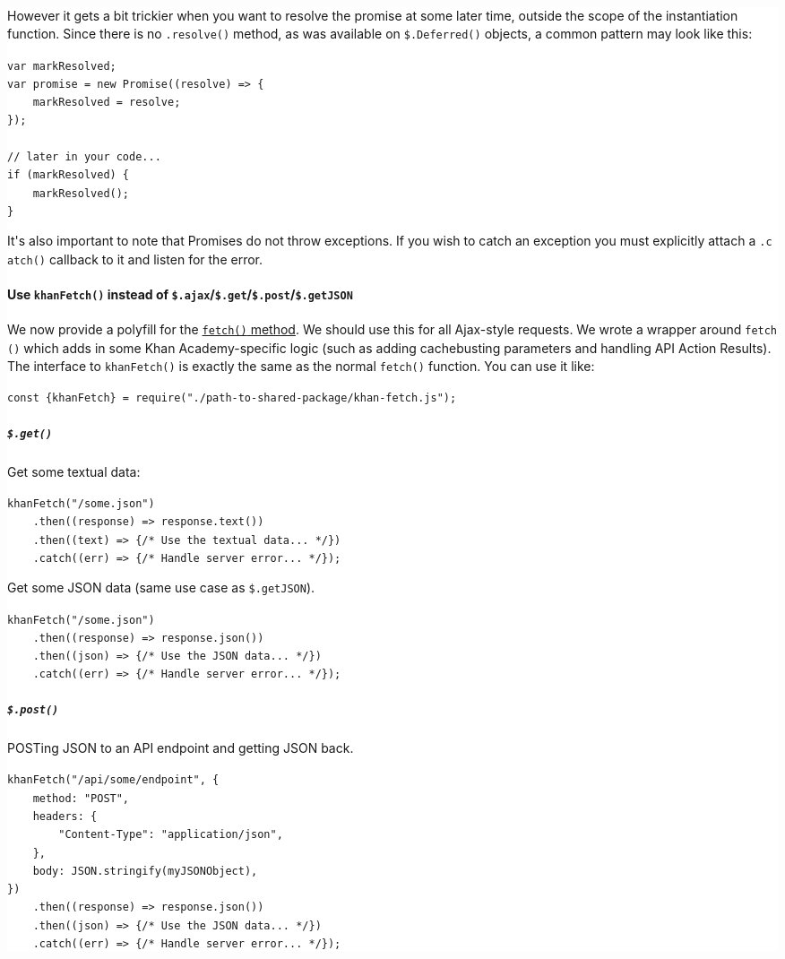 However it gets a bit trickier when you want to resolve the promise at some later time, outside the scope of the instantiation function. Since there is no `.resolve()` method, as was available on `$.Deferred()` objects, a common pattern may look like this:

```
var markResolved;
var promise = new Promise((resolve) => {
    markResolved = resolve;
});

// later in your code...
if (markResolved) {
    markResolved();
}
```

It's also important to note that Promises do not throw exceptions. If you wish to catch an exception you must explicitly attach a `.catch()` callback to it and listen for the error.

#### Use `khanFetch()` instead of `$.ajax`/`$.get`/`$.post`/`$.getJSON`

We now provide a polyfill for the [`fetch()` method](https://developer.mozilla.org/en-US/docs/Web/API/GlobalFetch/fetch). We should use this for all Ajax-style requests. We wrote a wrapper around `fetch()` which adds in some Khan Academy-specific logic (such as adding cachebusting parameters and handling API Action Results). The interface to `khanFetch()` is exactly the same as the normal `fetch()` function. You can use it like:

```
const {khanFetch} = require("./path-to-shared-package/khan-fetch.js");
```

##### `$.get()`

Get some textual data:

```
khanFetch("/some.json")
    .then((response) => response.text())
    .then((text) => {/* Use the textual data... */})
    .catch((err) => {/* Handle server error... */});
```

Get some JSON data (same use case as `$.getJSON`).

```
khanFetch("/some.json")
    .then((response) => response.json())
    .then((json) => {/* Use the JSON data... */})
    .catch((err) => {/* Handle server error... */});
```

##### `$.post()`

POSTing JSON to an API endpoint and getting JSON back.

```
khanFetch("/api/some/endpoint", {
    method: "POST",
    headers: {
        "Content-Type": "application/json",
    },
    body: JSON.stringify(myJSONObject),
})
    .then((response) => response.json())
    .then((json) => {/* Use the JSON data... */})
    .catch((err) => {/* Handle server error... */});
```

